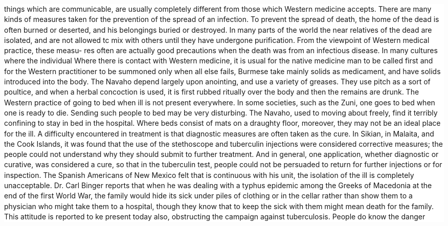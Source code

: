 things which are communicable, are 
usually completely different from those 
which Western medicine accepts. 
There are many kinds of measures 
taken for the prevention of the spread of 
an infection. To prevent the spread of 
death, the home of the dead is often 
burned or deserted, and his belongings 
buried or destroyed. In many parts of 
the world the near relatives of the dead 
are isolated, and are not allowed tc mix 
with others until they have undergone 
purification. From the viewpoint of 
Western medical practice, these measu- 
res often are actually good precautions 
when the death was from an infectious 
disease. 
In many cultures where the individual 
Where there is contact with Western medicine, it 
is usual for the native medicine man to be called 
first and for the Western practitioner to be 
summoned only when all else fails, 
Burmese take mainly solids as medicament, 
and have solids introduced into the body. The 
Navaho depend largely upon anointing, and use a 
variety of greases. They use pitch as a sort of 
poultice, and when a herbal concoction is used, 
it is first rubbed ritually over the body and then 
the remains are drunk. 
The Western practice of going to bed when ill 
is not present everywhere. In some societies, 
such as the Zuni, one goes to bed when one is 
ready to die. Sending such people to bed may 
be very disturbing. The Navaho, used to moving 
about freely, find it terribly confining to stay in 
bed in the hospital. Where beds consist of mats 
on a draughty floor, moreover, they may not be 
an ideal place for the ill. 
A difficulty encountered in treatment is that 
diagnostic measures are often taken as the cure. 
In Sikian, in Malaita, and the Cook Islands, it 
was found that the use of the stethoscope and 
tuberculin injections were considered corrective 
measures; the people could not understand why 
they should submit to further treatment. And 
in general, one application, whether diagnostic or 
curative, was considered a cure, so that in the 
tuberculin test, people could not be persuaded to 
return for further injections or for inspection. 
The Spanish Americans of New Mexico felt that 
  is continuous with his unit, the isolation 
of the ill is completely unacceptable. 
Dr. Carl Binger reports that when he was 
dealing with a typhus epidemic among 
the Greeks of Macedonia at the end of 
the first World War, the family would 
hide its sick under piles of clothing or in 
the cellar rather than show them to a 
physician who might take them to a 
hospital, though they know that to keep 
the sick with them might mean death 
for the family. This attitude is reported 
to ke present today also, obstructing the campaign 
against tuberculosis. People do know the danger 